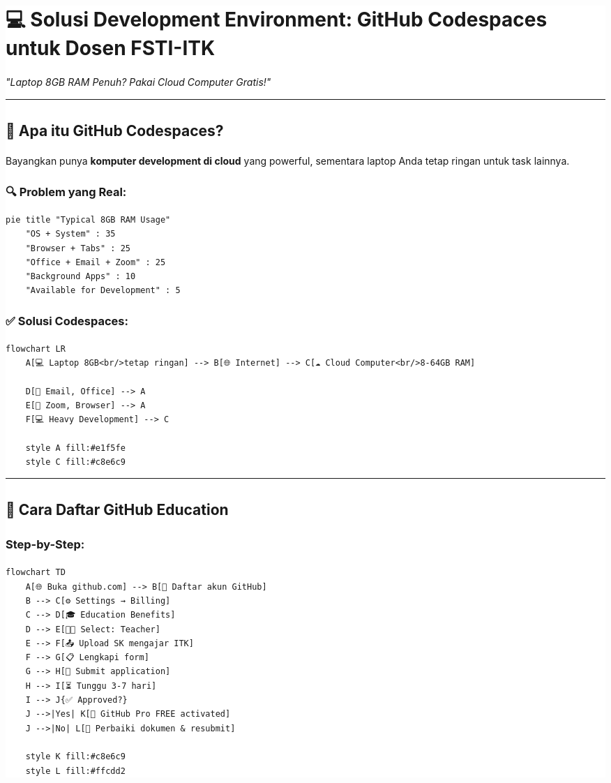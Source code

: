 # 💻 Solusi Development Environment: GitHub Codespaces untuk Dosen FSTI-ITK
*"Laptop 8GB RAM Penuh? Pakai Cloud Computer Gratis!"*

---

## 🤔 Apa itu GitHub Codespaces?

Bayangkan punya **komputer development di cloud** yang powerful, sementara laptop Anda tetap ringan untuk task lainnya.

### 🔍 **Problem yang Real:**
```mermaid
pie title "Typical 8GB RAM Usage"
    "OS + System" : 35
    "Browser + Tabs" : 25
    "Office + Email + Zoom" : 25
    "Background Apps" : 10
    "Available for Development" : 5
```

### ✅ **Solusi Codespaces:**
```mermaid
flowchart LR
    A[💻 Laptop 8GB<br/>tetap ringan] --> B[🌐 Internet] --> C[☁️ Cloud Computer<br/>8-64GB RAM]
    
    D[📧 Email, Office] --> A
    E[🎥 Zoom, Browser] --> A
    F[💻 Heavy Development] --> C
    
    style A fill:#e1f5fe
    style C fill:#c8e6c9
```

---

## 🎯 Cara Daftar GitHub Education

### Step-by-Step:
```mermaid
flowchart TD
    A[🌐 Buka github.com] --> B[👤 Daftar akun GitHub]
    B --> C[⚙️ Settings → Billing]
    C --> D[🎓 Education Benefits]
    D --> E[👨‍🏫 Select: Teacher]
    E --> F[📤 Upload SK mengajar ITK]
    F --> G[📋 Lengkapi form]
    G --> H[📨 Submit application]
    H --> I[⏳ Tunggu 3-7 hari]
    I --> J{✅ Approved?}
    J -->|Yes| K[🎉 GitHub Pro FREE activated]
    J -->|No| L[📧 Perbaiki dokumen & resubmit]
    
    style K fill:#c8e6c9
    style L fill:#ffcdd2
```
